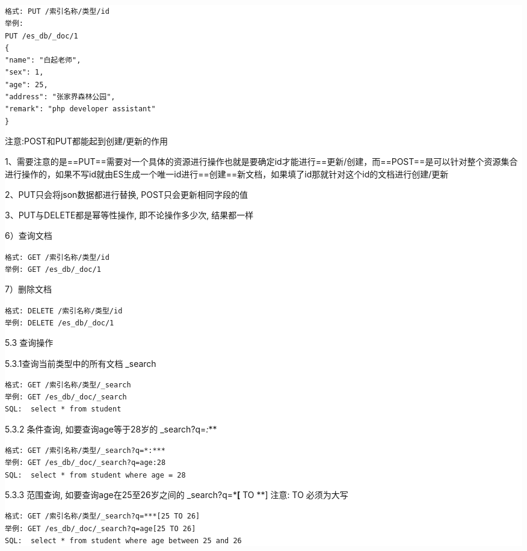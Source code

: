 ```
格式: PUT /索引名称/类型/id
举例:
PUT /es_db/_doc/1
{
"name": "白起老师",
"sex": 1,
"age": 25,
"address": "张家界森林公园",
"remark": "php developer assistant"
}
```

注意:POST和PUT都能起到创建/更新的作用

1、需要注意的是==PUT==需要对一个具体的资源进行操作也就是要确定id才能进行==更新/创建，而==POST==是可以针对整个资源集合进行操作的，如果不写id就由ES生成一个唯一id进行==创建==新文档，如果填了id那就针对这个id的文档进行创建/更新

2、PUT只会将json数据都进行替换, POST只会更新相同字段的值

3、PUT与DELETE都是幂等性操作, 即不论操作多少次, 结果都一样

6）查询文档

```
格式: GET /索引名称/类型/id
举例: GET /es_db/_doc/1  
```

7）删除文档

```
格式: DELETE /索引名称/类型/id 
举例: DELETE /es_db/_doc/1
```

5.3 查询操作

5.3.1查询当前类型中的所有文档 _search 

```
格式: GET /索引名称/类型/_search
举例: GET /es_db/_doc/_search
SQL:  select * from student
```

5.3.2 条件查询, 如要查询age等于28岁的 _search?q=*:***

```
格式: GET /索引名称/类型/_search?q=*:***
举例: GET /es_db/_doc/_search?q=age:28
SQL:  select * from student where age = 28
```

5.3.3 范围查询, 如要查询age在25至26岁之间的 _search?q=***[** TO **]  注意: TO 必须为大写

```
格式: GET /索引名称/类型/_search?q=***[25 TO 26]
举例: GET /es_db/_doc/_search?q=age[25 TO 26]
SQL:  select * from student where age between 25 and 26
```
